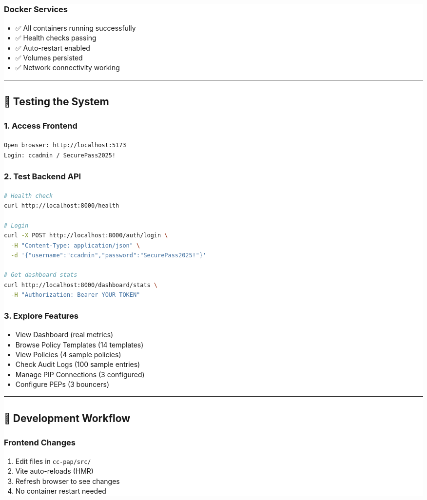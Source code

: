 ### Docker Services
- ✅ All containers running successfully
- ✅ Health checks passing
- ✅ Auto-restart enabled
- ✅ Volumes persisted
- ✅ Network connectivity working

---

## 📖 Testing the System

### 1. Access Frontend
```
Open browser: http://localhost:5173
Login: ccadmin / SecurePass2025!
```

### 2. Test Backend API
```bash
# Health check
curl http://localhost:8000/health

# Login
curl -X POST http://localhost:8000/auth/login \
  -H "Content-Type: application/json" \
  -d '{"username":"ccadmin","password":"SecurePass2025!"}'

# Get dashboard stats
curl http://localhost:8000/dashboard/stats \
  -H "Authorization: Bearer YOUR_TOKEN"
```

### 3. Explore Features
- View Dashboard (real metrics)
- Browse Policy Templates (14 templates)
- View Policies (4 sample policies)
- Check Audit Logs (100 sample entries)
- Manage PIP Connections (3 configured)
- Configure PEPs (3 bouncers)

---

## 🔄 Development Workflow

### Frontend Changes
1. Edit files in `cc-pap/src/`
2. Vite auto-reloads (HMR)
3. Refresh browser to see changes
4. No container restart needed
